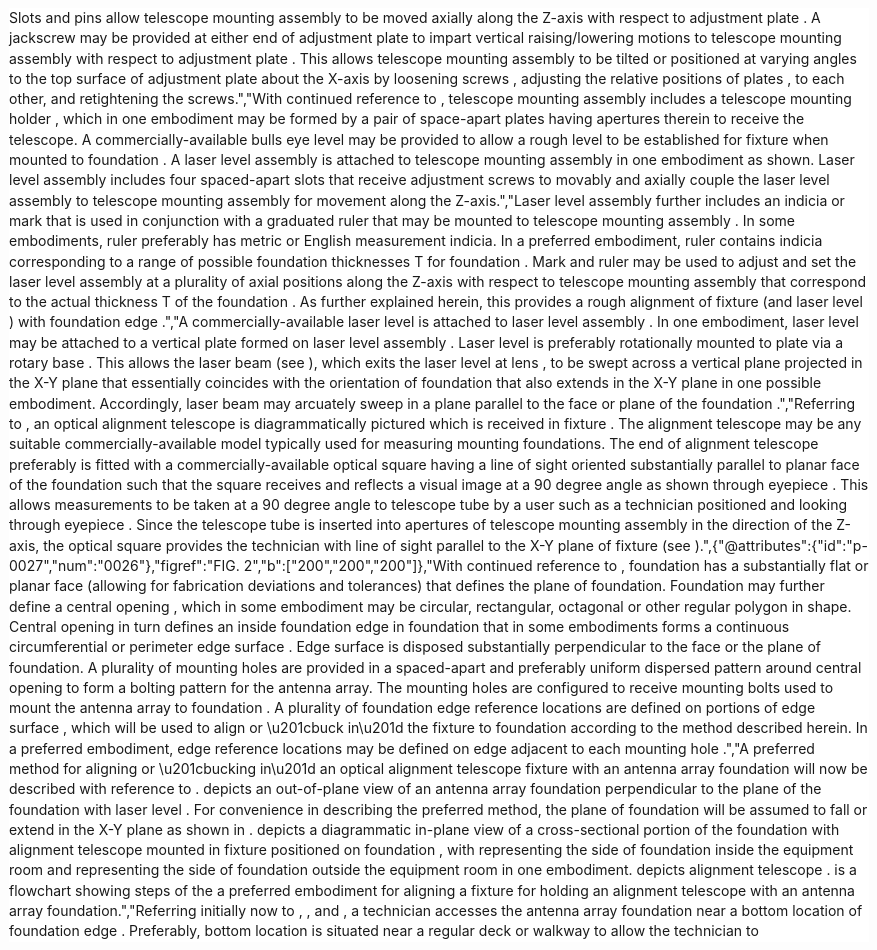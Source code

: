 Slots  and pins  allow telescope mounting assembly  to be moved axially along the Z-axis with respect to adjustment plate . A jackscrew  may be provided at either end of adjustment plate  to impart vertical raising\/lowering motions to telescope mounting assembly  with respect to adjustment plate . This allows telescope mounting assembly  to be tilted or positioned at varying angles to the top surface of adjustment plate  about the X-axis by loosening screws , adjusting the relative positions of plates ,  to each other, and retightening the screws.","With continued reference to , telescope mounting assembly  includes a telescope mounting holder , which in one embodiment may be formed by a pair of space-apart plates having apertures  therein to receive the telescope. A commercially-available bulls eye level  may be provided to allow a rough level to be established for fixture  when mounted to foundation . A laser level assembly  is attached to telescope mounting assembly  in one embodiment as shown. Laser level assembly  includes four spaced-apart slots  that receive adjustment screws  to movably and axially couple the laser level assembly to telescope mounting assembly  for movement along the Z-axis.","Laser level assembly  further includes an indicia or mark  that is used in conjunction with a graduated ruler  that may be mounted to telescope mounting assembly . In some embodiments, ruler  preferably has metric or English measurement indicia. In a preferred embodiment, ruler  contains indicia corresponding to a range of possible foundation thicknesses T for foundation . Mark  and ruler  may be used to adjust and set the laser level assembly  at a plurality of axial positions along the Z-axis with respect to telescope mounting assembly  that correspond to the actual thickness T of the foundation . As further explained herein, this provides a rough alignment of fixture  (and laser level ) with foundation edge .","A commercially-available laser level  is attached to laser level assembly . In one embodiment, laser level  may be attached to a vertical plate  formed on laser level assembly . Laser level  is preferably rotationally mounted to plate  via a rotary base . This allows the laser beam  (see ), which exits the laser level at lens , to be swept across a vertical plane projected in the X-Y plane that essentially coincides with the orientation of foundation  that also extends in the X-Y plane in one possible embodiment. Accordingly, laser beam  may arcuately sweep in a plane parallel to the face  or plane of the foundation .","Referring to , an optical alignment telescope  is diagrammatically pictured which is received in fixture . The alignment telescope  may be any suitable commercially-available model typically used for measuring mounting foundations. The end of alignment telescope  preferably is fitted with a commercially-available optical square  having a line of sight oriented substantially parallel to planar face  of the foundation such that the square receives and reflects a visual image at a 90 degree angle as shown through eyepiece . This allows measurements to be taken at a 90 degree angle to telescope tube  by a user such as a technician positioned and looking through eyepiece . Since the telescope tube  is inserted into apertures  of telescope mounting assembly  in the direction of the Z-axis, the optical square  provides the technician with line of sight parallel to the X-Y plane of fixture  (see ).",{"@attributes":{"id":"p-0027","num":"0026"},"figref":"FIG. 2","b":["200","200","200"]},"With continued reference to , foundation  has a substantially flat or planar face  (allowing for fabrication deviations and tolerances) that defines the plane of foundation. Foundation  may further define a central opening , which in some embodiment may be circular, rectangular, octagonal or other regular polygon in shape. Central opening  in turn defines an inside foundation edge  in foundation  that in some embodiments forms a continuous circumferential or perimeter edge surface . Edge surface  is disposed substantially perpendicular to the face  or the plane of foundation. A plurality of mounting holes  are provided in a spaced-apart and preferably uniform dispersed pattern around central opening  to form a bolting pattern for the antenna array. The mounting holes  are configured to receive mounting bolts used to mount the antenna array to foundation . A plurality of foundation edge reference locations  are defined on portions of edge surface , which will be used to align or \u201cbuck in\u201d the fixture to foundation  according to the method described herein. In a preferred embodiment, edge reference locations  may be defined on edge  adjacent to each mounting hole .","A preferred method for aligning or \u201cbucking in\u201d an optical alignment telescope fixture with an antenna array foundation will now be described with reference to .  depicts an out-of-plane view of an antenna array foundation perpendicular to the plane of the foundation with laser level . For convenience in describing the preferred method, the plane of foundation  will be assumed to fall or extend in the X-Y plane as shown in .  depicts a diagrammatic in-plane view of a cross-sectional portion of the foundation with alignment telescope  mounted in fixture  positioned on foundation , with  representing the side of foundation  inside the equipment room and  representing the side of foundation  outside the equipment room in one embodiment.  depicts alignment telescope .  is a flowchart showing steps of the a preferred embodiment for aligning a fixture for holding an alignment telescope with an antenna array foundation.","Referring initially now to , , and , a technician accesses the antenna array foundation  near a bottom location  of foundation edge . Preferably, bottom location  is situated near a regular deck or walkway to allow the technician to